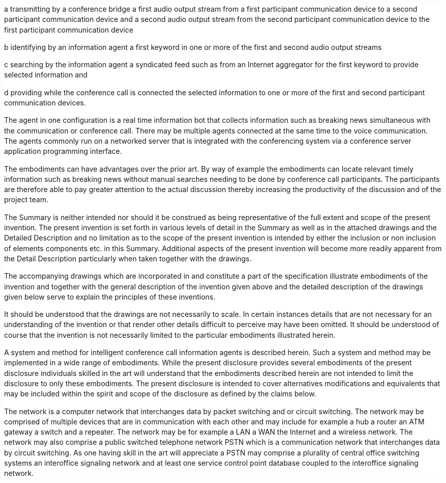  a transmitting by a conference bridge a first audio output stream from a first participant communication device to a second participant communication device and a second audio output stream from the second participant communication device to the first participant communication device 

 b identifying by an information agent a first keyword in one or more of the first and second audio output streams 

 c searching by the information agent a syndicated feed such as from an Internet aggregator for the first keyword to provide selected information and

 d providing while the conference call is connected the selected information to one or more of the first and second participant communication devices.

The agent in one configuration is a real time information bot that collects information such as breaking news simultaneous with the communication or conference call. There may be multiple agents connected at the same time to the voice communication. The agents commonly run on a networked server that is integrated with the conferencing system via a conference server application programming interface.

The embodiments can have advantages over the prior art. By way of example the embodiments can locate relevant timely information such as breaking news without manual searches needing to be done by conference call participants. The participants are therefore able to pay greater attention to the actual discussion thereby increasing the productivity of the discussion and of the project team.

The Summary is neither intended nor should it be construed as being representative of the full extent and scope of the present invention. The present invention is set forth in various levels of detail in the Summary as well as in the attached drawings and the Detailed Description and no limitation as to the scope of the present invention is intended by either the inclusion or non inclusion of elements components etc. in this Summary. Additional aspects of the present invention will become more readily apparent from the Detail Description particularly when taken together with the drawings.

The accompanying drawings which are incorporated in and constitute a part of the specification illustrate embodiments of the invention and together with the general description of the invention given above and the detailed description of the drawings given below serve to explain the principles of these inventions.

It should be understood that the drawings are not necessarily to scale. In certain instances details that are not necessary for an understanding of the invention or that render other details difficult to perceive may have been omitted. It should be understood of course that the invention is not necessarily limited to the particular embodiments illustrated herein.

A system and method for intelligent conference call information agents is described herein. Such a system and method may be implemented in a wide range of embodiments. While the present disclosure provides several embodiments of the present disclosure individuals skilled in the art will understand that the embodiments described herein are not intended to limit the disclosure to only these embodiments. The present disclosure is intended to cover alternatives modifications and equivalents that may be included within the spirit and scope of the disclosure as defined by the claims below.

The network is a computer network that interchanges data by packet switching and or circuit switching. The network may be comprised of multiple devices that are in communication with each other and may include for example a hub a router an ATM gateway a switch and a repeater. The network may be for example a LAN a WAN the Internet and a wireless network. The network may also comprise a public switched telephone network PSTN which is a communication network that interchanges data by circuit switching. As one having skill in the art will appreciate a PSTN may comprise a plurality of central office switching systems an interoffice signaling network and at least one service control point database coupled to the interoffice signaling network.
